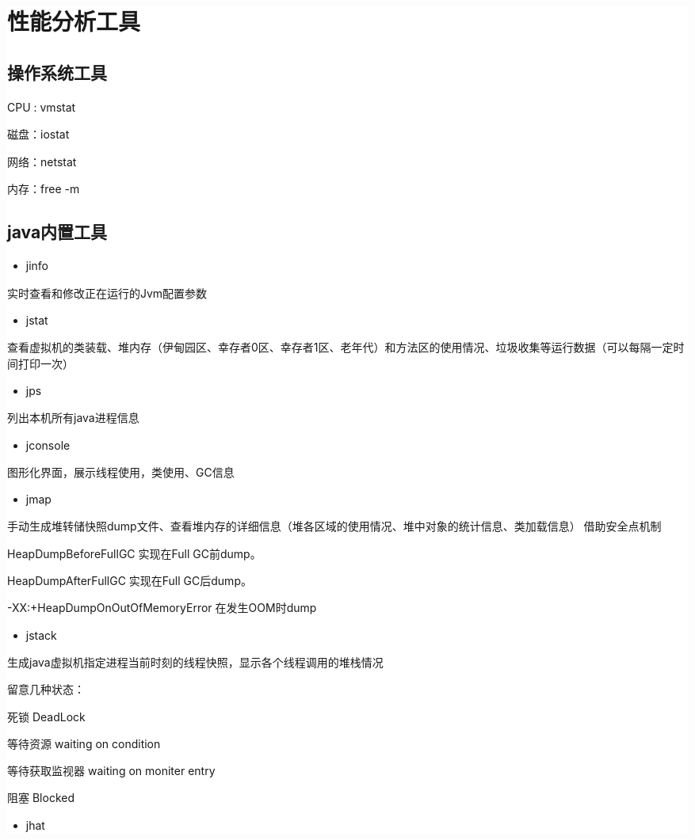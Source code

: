 # 性能分析工具

## 操作系统工具

CPU : vmstat 

磁盘：iostat

网络：netstat

内存：free -m





## java内置工具

- jinfo

实时查看和修改正在运行的Jvm配置参数

- jstat

查看虚拟机的类装载、堆内存（伊甸园区、幸存者0区、幸存者1区、老年代）和方法区的使用情况、垃圾收集等运行数据（可以每隔一定时间打印一次）

- jps

列出本机所有java进程信息

- jconsole

图形化界面，展示线程使用，类使用、GC信息

- jmap

手动生成堆转储快照dump文件、查看堆内存的详细信息（堆各区域的使用情况、堆中对象的统计信息、类加载信息） 借助安全点机制



HeapDumpBeforeFullGC 实现在Full GC前dump。

HeapDumpAfterFullGC 实现在Full GC后dump。

-XX:+HeapDumpOnOutOfMemoryError   在发生OOM时dump

- jstack

生成java虚拟机指定进程当前时刻的线程快照，显示各个线程调用的堆栈情况

留意几种状态：

死锁 DeadLock

等待资源 waiting on condition

等待获取监视器 waiting on moniter entry

阻塞 Blocked



- jhat
